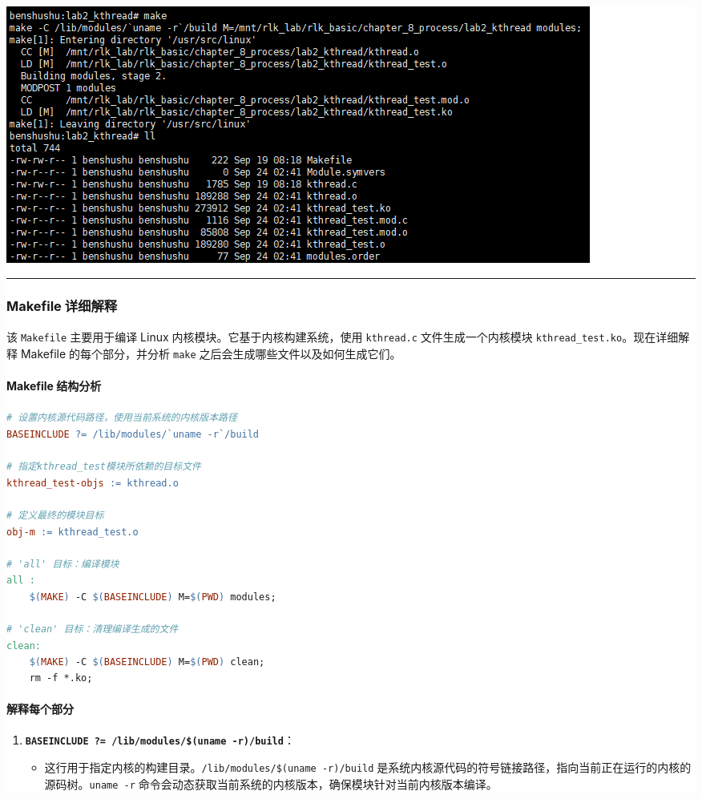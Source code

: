 ![image-20240924104521446](image/image-20240924104521446.png)

------

### Makefile 详细解释

该 `Makefile` 主要用于编译 Linux 内核模块。它基于内核构建系统，使用 `kthread.c` 文件生成一个内核模块 `kthread_test.ko`。现在详细解释 Makefile 的每个部分，并分析 `make` 之后会生成哪些文件以及如何生成它们。

#### Makefile 结构分析

```makefile
# 设置内核源代码路径，使用当前系统的内核版本路径
BASEINCLUDE ?= /lib/modules/`uname -r`/build

# 指定kthread_test模块所依赖的目标文件
kthread_test-objs := kthread.o

# 定义最终的模块目标
obj-m := kthread_test.o

# 'all' 目标：编译模块
all :
	$(MAKE) -C $(BASEINCLUDE) M=$(PWD) modules;

# 'clean' 目标：清理编译生成的文件
clean:
	$(MAKE) -C $(BASEINCLUDE) M=$(PWD) clean;
	rm -f *.ko;
```

#### 解释每个部分

1. **`BASEINCLUDE ?= /lib/modules/$(uname -r)/build`**：

   - 这行用于指定内核的构建目录。`/lib/modules/$(uname -r)/build` 是系统内核源代码的符号链接路径，指向当前正在运行的内核的源码树。`uname -r` 命令会动态获取当前系统的内核版本，确保模块针对当前内核版本编译。
